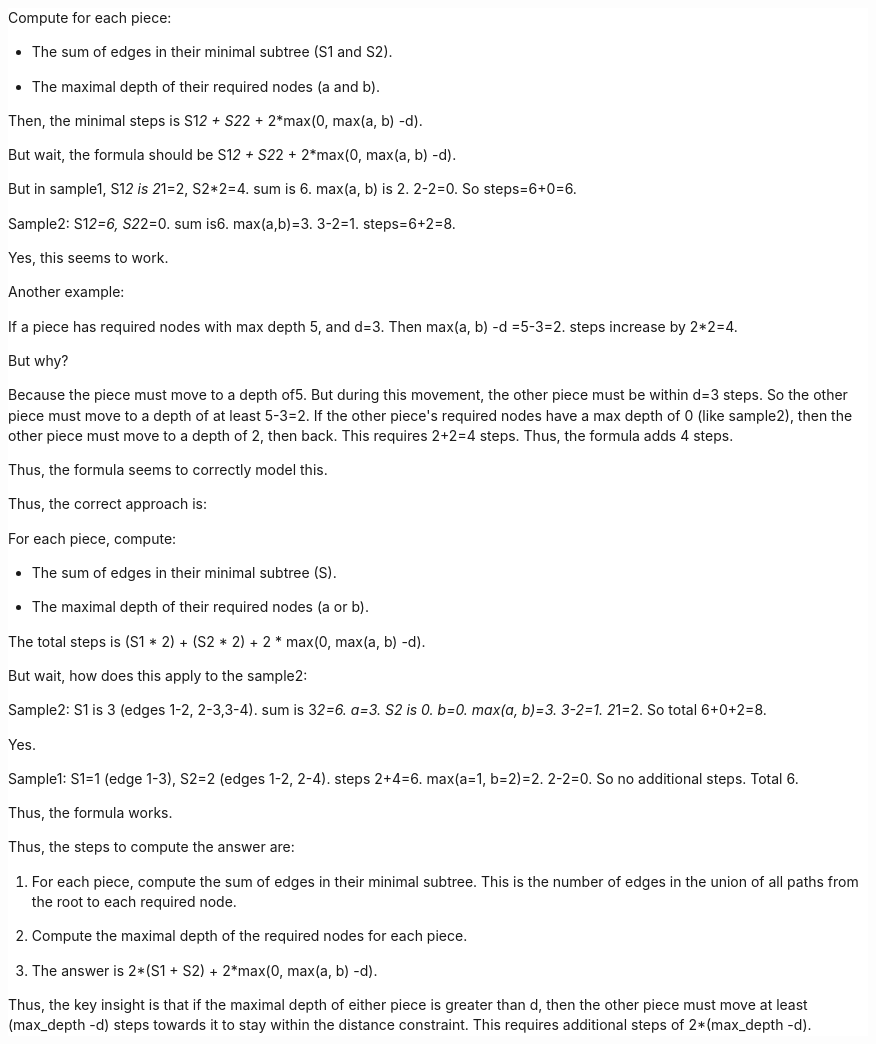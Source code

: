 Compute for each piece:

- The sum of edges in their minimal subtree (S1 and S2).

- The maximal depth of their required nodes (a and b).

Then, the minimal steps is S1*2 + S2*2 + 2*max(0, max(a, b) -d).

But wait, the formula should be S1*2 + S2*2 + 2*max(0, max(a, b) -d).

But in sample1, S1*2 is 2*1=2, S2*2=4. sum is 6. max(a, b) is 2. 2-2=0. So steps=6+0=6.

Sample2: S1*2=6, S2*2=0. sum is6. max(a,b)=3. 3-2=1. steps=6+2=8.

Yes, this seems to work.

Another example:

If a piece has required nodes with max depth 5, and d=3. Then max(a, b) -d =5-3=2. steps increase by 2*2=4.

But why?

Because the piece must move to a depth of5. But during this movement, the other piece must be within d=3 steps. So the other piece must move to a depth of at least 5-3=2. If the other piece's required nodes have a max depth of 0 (like sample2), then the other piece must move to a depth of 2, then back. This requires 2+2=4 steps. Thus, the formula adds 4 steps.

Thus, the formula seems to correctly model this.

Thus, the correct approach is:

For each piece, compute:

- The sum of edges in their minimal subtree (S).

- The maximal depth of their required nodes (a or b).

The total steps is (S1 * 2) + (S2 * 2) + 2 * max(0, max(a, b) -d).

But wait, how does this apply to the sample2:

Sample2: S1 is 3 (edges 1-2, 2-3,3-4). sum is 3*2=6. a=3. S2 is 0. b=0. max(a, b)=3. 3-2=1. 2*1=2. So total 6+0+2=8.

Yes.

Sample1: S1=1 (edge 1-3), S2=2 (edges 1-2, 2-4). steps 2+4=6. max(a=1, b=2)=2. 2-2=0. So no additional steps. Total 6.

Thus, the formula works.

Thus, the steps to compute the answer are:

1. For each piece, compute the sum of edges in their minimal subtree. This is the number of edges in the union of all paths from the root to each required node.

2. Compute the maximal depth of the required nodes for each piece.

3. The answer is 2*(S1 + S2) + 2*max(0, max(a, b) -d).

Thus, the key insight is that if the maximal depth of either piece is greater than d, then the other piece must move at least (max_depth -d) steps towards it to stay within the distance constraint. This requires additional steps of 2*(max_depth -d).
